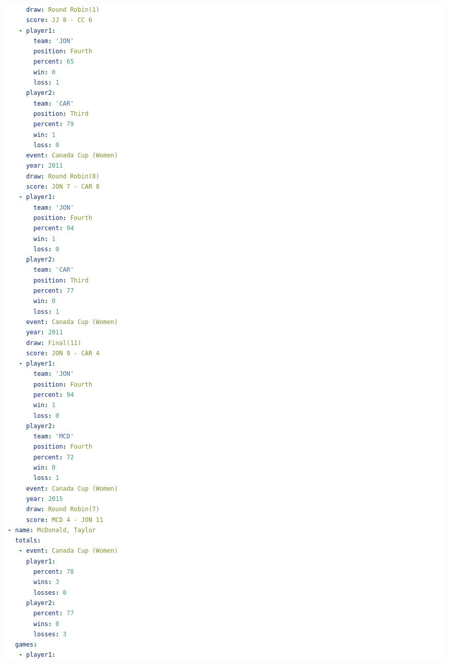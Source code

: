 ```yaml
      draw: Round Robin(1)
      score: JJ 8 - CC 6
    - player1:
        team: 'JON'
        position: Fourth
        percent: 65
        win: 0
        loss: 1
      player2:
        team: 'CAR'
        position: Third
        percent: 79
        win: 1
        loss: 0
      event: Canada Cup (Women)
      year: 2011
      draw: Round Robin(8)
      score: JON 7 - CAR 8
    - player1:
        team: 'JON'
        position: Fourth
        percent: 94
        win: 1
        loss: 0
      player2:
        team: 'CAR'
        position: Third
        percent: 77
        win: 0
        loss: 1
      event: Canada Cup (Women)
      year: 2011
      draw: Final(11)
      score: JON 9 - CAR 4
    - player1:
        team: 'JON'
        position: Fourth
        percent: 94
        win: 1
        loss: 0
      player2:
        team: 'MCD'
        position: Fourth
        percent: 72
        win: 0
        loss: 1
      event: Canada Cup (Women)
      year: 2015
      draw: Round Robin(7)
      score: MCD 4 - JON 11
 - name: McDonald, Taylor
   totals:
    - event: Canada Cup (Women)
      player1:
        percent: 78
        wins: 3
        losses: 0
      player2:
        percent: 77
        wins: 0
        losses: 3
   games:
    - player1:
```